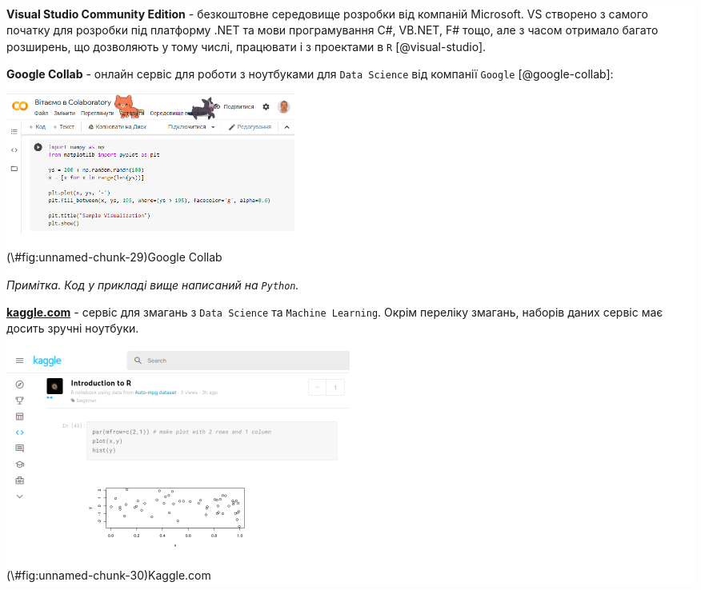 **Visual Studio Community Edition** - безкоштовне середовище розробки від компаній Microsoft. VS створено з самого початку для розробки під платформу .NET та мови програмування C#, VB.NET, F# тощо, але з часом отримало багато розширень, що дозволяють у тому числі, працювати і з проектами в `R` [@visual-studio].

**Google Collab** - онлайн сервіс для роботи з ноутбуками для `Data Science` від компанії `Google` [@google-collab]:

<div class="figure">
<img src="images/chapter1/google_collab.png" alt="Google Collab" width="360" />
<p class="caption">(\#fig:unnamed-chunk-29)Google Collab</p>
</div>

_Примітка. Код у прикладі вище написаний на `Python`._

[**kaggle.com**](https://kaggle.com) - сервіс для змагань з `Data Science` та `Machine Learning`. Окрім переліку змагань, наборів даних сервіс має досить зручні ноутбуки.

<div class="figure">
<img src="images/chapter1/kaggle.png" alt="Kaggle.com" width="429" />
<p class="caption">(\#fig:unnamed-chunk-30)Kaggle.com</p>
</div>